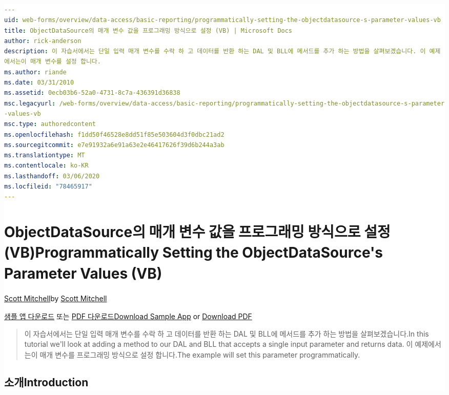 ```yaml
---
uid: web-forms/overview/data-access/basic-reporting/programmatically-setting-the-objectdatasource-s-parameter-values-vb
title: ObjectDataSource의 매개 변수 값을 프로그래밍 방식으로 설정 (VB) | Microsoft Docs
author: rick-anderson
description: 이 자습서에서는 단일 입력 매개 변수를 수락 하 고 데이터를 반환 하는 DAL 및 BLL에 메서드를 추가 하는 방법을 살펴보겠습니다. 이 예제에서는이 매개 변수를 설정 합니다.
ms.author: riande
ms.date: 03/31/2010
ms.assetid: 0ecb03b6-52a0-4731-8c7a-436391d36838
msc.legacyurl: /web-forms/overview/data-access/basic-reporting/programmatically-setting-the-objectdatasource-s-parameter-values-vb
msc.type: authoredcontent
ms.openlocfilehash: f1dd50f46528e8dd51f85e503604d3f0dbc21ad2
ms.sourcegitcommit: e7e91932a6e91a63e2e46417626f39d6b244a3ab
ms.translationtype: MT
ms.contentlocale: ko-KR
ms.lasthandoff: 03/06/2020
ms.locfileid: "78465917"
---
```

# <a name="programmatically-setting-the-objectdatasources-parameter-values-vb"></a><span data-ttu-id="3d5e0-104">ObjectDataSource의 매개 변수 값을 프로그래밍 방식으로 설정(VB)</span><span class="sxs-lookup"><span data-stu-id="3d5e0-104">Programmatically Setting the ObjectDataSource's Parameter Values (VB)</span></span>

<span data-ttu-id="3d5e0-105">[Scott Mitchell](https://twitter.com/ScottOnWriting)</span><span class="sxs-lookup"><span data-stu-id="3d5e0-105">by [Scott Mitchell](https://twitter.com/ScottOnWriting)</span></span>

<span data-ttu-id="3d5e0-106">[샘플 앱 다운로드](https://download.microsoft.com/download/5/d/7/5d7571fc-d0b7-4798-ad4a-c976c02363ce/ASPNET_Data_Tutorial_6_VB.exe) 또는 [PDF 다운로드](programmatically-setting-the-objectdatasource-s-parameter-values-vb/_static/datatutorial06vb1.pdf)</span><span class="sxs-lookup"><span data-stu-id="3d5e0-106">[Download Sample App](https://download.microsoft.com/download/5/d/7/5d7571fc-d0b7-4798-ad4a-c976c02363ce/ASPNET_Data_Tutorial_6_VB.exe) or [Download PDF](programmatically-setting-the-objectdatasource-s-parameter-values-vb/_static/datatutorial06vb1.pdf)</span></span>

> <span data-ttu-id="3d5e0-107">이 자습서에서는 단일 입력 매개 변수를 수락 하 고 데이터를 반환 하는 DAL 및 BLL에 메서드를 추가 하는 방법을 살펴보겠습니다.</span><span class="sxs-lookup"><span data-stu-id="3d5e0-107">In this tutorial we'll look at adding a method to our DAL and BLL that accepts a single input parameter and returns data.</span></span> <span data-ttu-id="3d5e0-108">이 예제에서는이 매개 변수를 프로그래밍 방식으로 설정 합니다.</span><span class="sxs-lookup"><span data-stu-id="3d5e0-108">The example will set this parameter programmatically.</span></span>

## <a name="introduction"></a><span data-ttu-id="3d5e0-109">소개</span><span class="sxs-lookup"><span data-stu-id="3d5e0-109">Introduction</span></span>
